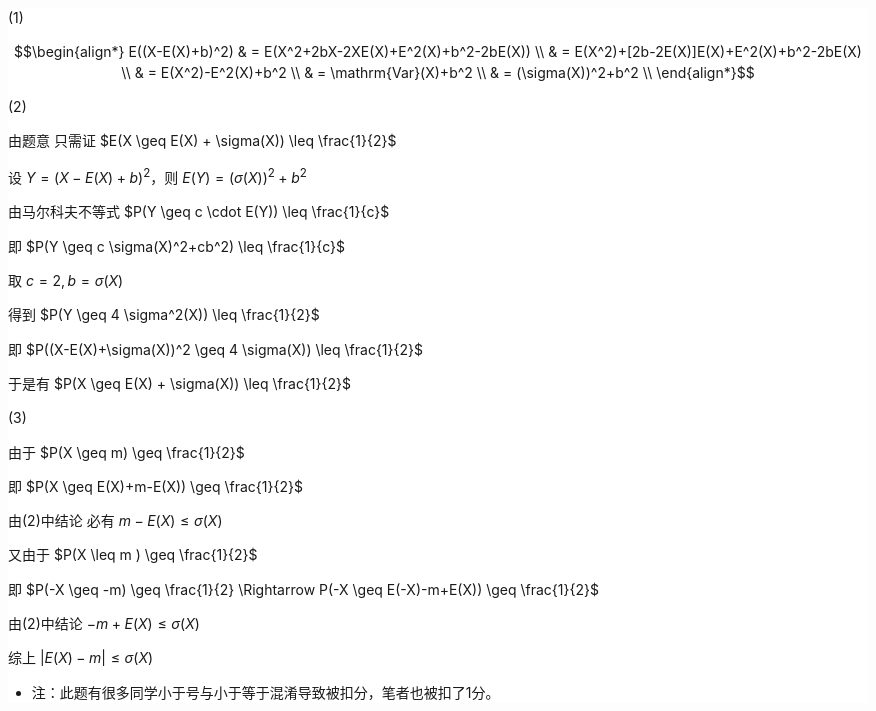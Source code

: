 (1)

$$\begin{align*}
E((X-E(X)+b)^2) 
& = E(X^2+2bX-2XE(X)+E^2(X)+b^2-2bE(X)) \\
& = E(X^2)+[2b-2E(X)]E(X)+E^2(X)+b^2-2bE(X) \\
& = E(X^2)-E^2(X)+b^2 \\
& = \mathrm{Var}(X)+b^2 \\
& = (\sigma(X))^2+b^2 \\
\end{align*}$$

(2) 

由题意 只需证 $E(X \geq E(X) + \sigma(X)) \leq \frac{1}{2}$

设 $Y=(X-E(X)+b)^2$，则 $E(Y)=(\sigma(X))^2+b^2$

由马尔科夫不等式 $P(Y \geq c \cdot E(Y)) \leq \frac{1}{c}$

即 $P(Y \geq c \sigma(X)^2+cb^2) \leq \frac{1}{c}$

取 $c=2,b=\sigma(X)$

得到 $P(Y \geq 4 \sigma^2(X)) \leq \frac{1}{2}$

即 $P((X-E(X)+\sigma(X))^2 \geq 4 \sigma(X)) \leq \frac{1}{2}$

于是有 $P(X \geq E(X) + \sigma(X)) \leq \frac{1}{2}$

(3)

由于 $P(X \geq m) \geq \frac{1}{2}$

即 $P(X \geq E(X)+m-E(X)) \geq \frac{1}{2}$

由(2)中结论 必有 $m-E(X) \leq \sigma(X)$

又由于 $P(X \leq m ) \geq \frac{1}{2}$

即 $P(-X \geq -m) \geq \frac{1}{2} \Rightarrow P(-X \geq E(-X)-m+E(X)) \geq \frac{1}{2}$

由(2)中结论 $-m+E(X) \leq \sigma(X)$

综上 $|E(X)-m| \leq \sigma(X)$

- 注：此题有很多同学小于号与小于等于混淆导致被扣分，笔者也被扣了1分。